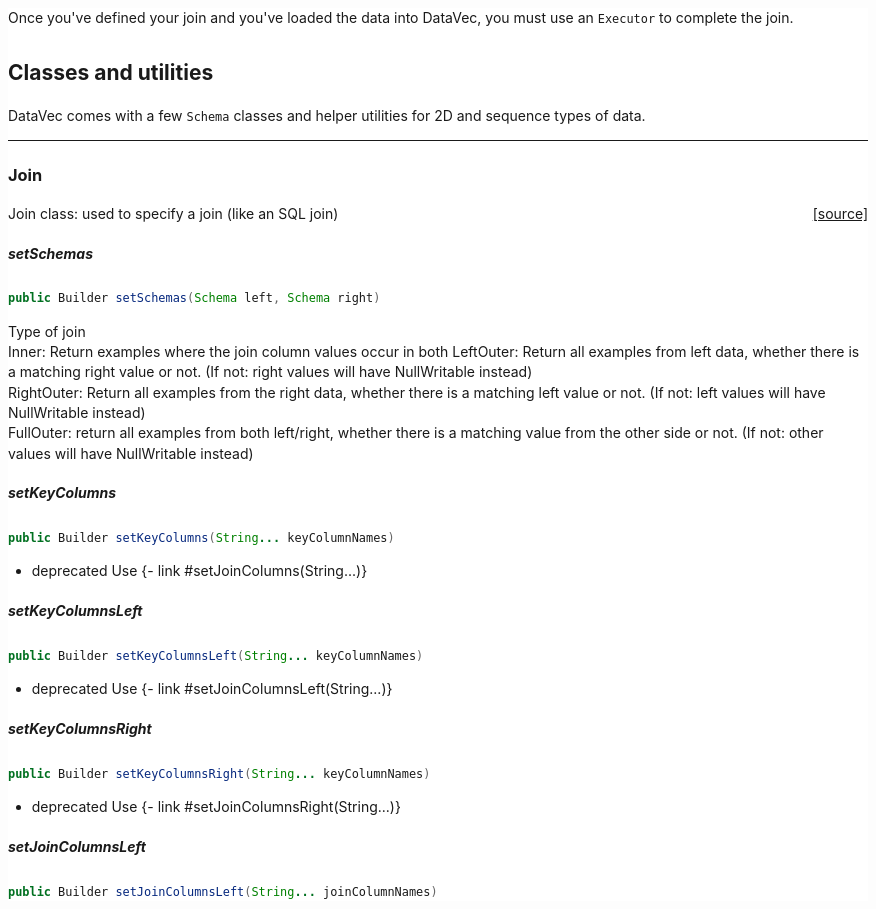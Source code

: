 Once you've defined your join and you've loaded the data into DataVec, you must use an `Executor` to complete the join.

## Classes and utilities

DataVec comes with a few `Schema` classes and helper utilities for 2D and sequence types of data.


---

### Join
<span style="float:right;"> [[source]](https://github.com/deeplearning4j/deeplearning4j/tree/master/datavec/datavec-api/src/main/java/org/datavec/api/transform/join/Join.java) </span>

Join class: used to specify a join (like an SQL join)


##### setSchemas 
```java
public Builder setSchemas(Schema left, Schema right) 
```


Type of join<br>
Inner: Return examples where the join column values occur in both
LeftOuter: Return all examples from left data, whether there is a matching right value or not.
(If not: right values will have NullWritable instead)<br>
RightOuter: Return all examples from the right data, whether there is a matching left value or not.
(If not: left values will have NullWritable instead)<br>
FullOuter: return all examples from both left/right, whether there is a matching value from the other side or not.
(If not: other values will have NullWritable instead)

##### setKeyColumns 
```java
public Builder setKeyColumns(String... keyColumnNames) 
```


- deprecated Use {- link #setJoinColumns(String...)}

##### setKeyColumnsLeft 
```java
public Builder setKeyColumnsLeft(String... keyColumnNames) 
```


- deprecated Use {- link #setJoinColumnsLeft(String...)}

##### setKeyColumnsRight 
```java
public Builder setKeyColumnsRight(String... keyColumnNames) 
```


- deprecated Use {- link #setJoinColumnsRight(String...)}

##### setJoinColumnsLeft 
```java
public Builder setJoinColumnsLeft(String... joinColumnNames) 
```
